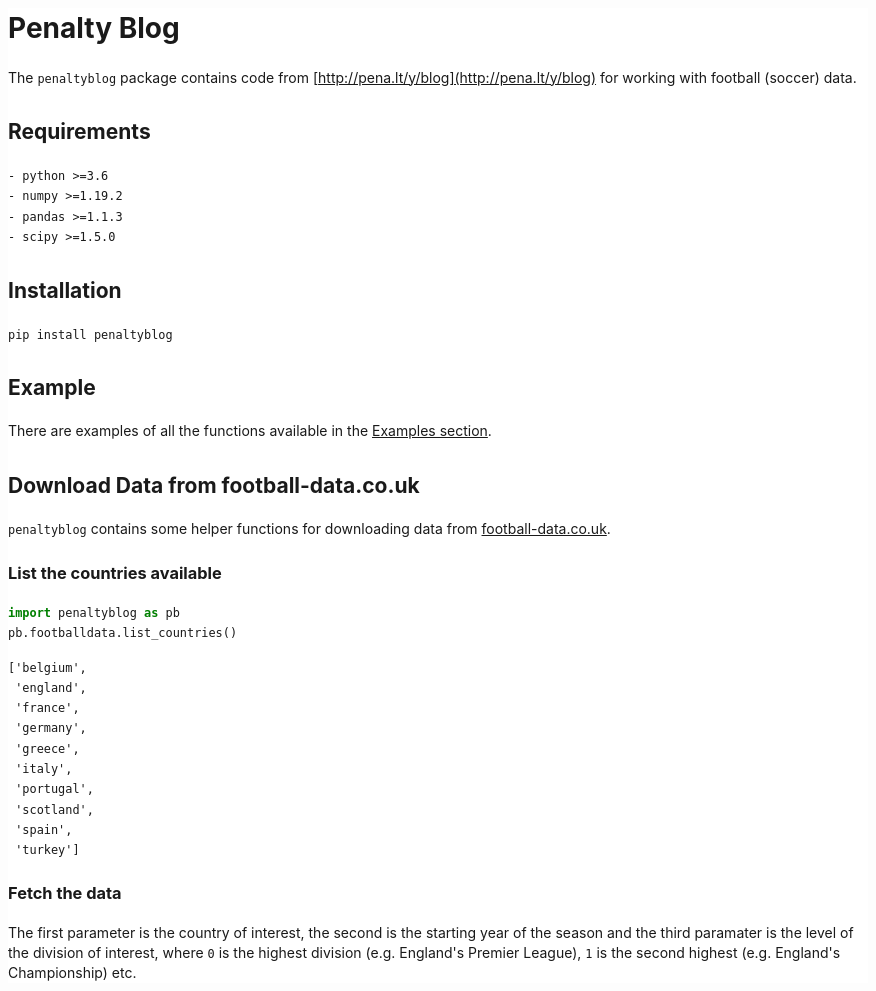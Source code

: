 # Penalty Blog

The `penaltyblog` package contains code from [http://pena.lt/y/blog](http://pena.lt/y/blog) for working with football (soccer) data.

## Requirements

    - python >=3.6
    - numpy >=1.19.2
    - pandas >=1.1.3
    - scipy >=1.5.0

## Installation

`pip install penaltyblog`


## Example

There are examples of all the functions available in the [Examples section](https://github.com/martineastwood/penaltyblog/tree/master/examples).

## Download Data from football-data.co.uk

`penaltyblog` contains some helper functions for downloading data from [football-data.co.uk](http://football-data.co.uk).


### List the countries available 

```python
import penaltyblog as pb
pb.footballdata.list_countries()
```

```
['belgium',
 'england',
 'france',
 'germany',
 'greece',
 'italy',
 'portugal',
 'scotland',
 'spain',
 'turkey']
```

### Fetch the data

The first parameter is the country of interest, the second is the starting year of the season and the third paramater is the level of the division of interest, where `0` is the highest division (e.g. England's Premier League), `1` is the second highest (e.g. England's Championship) etc.

